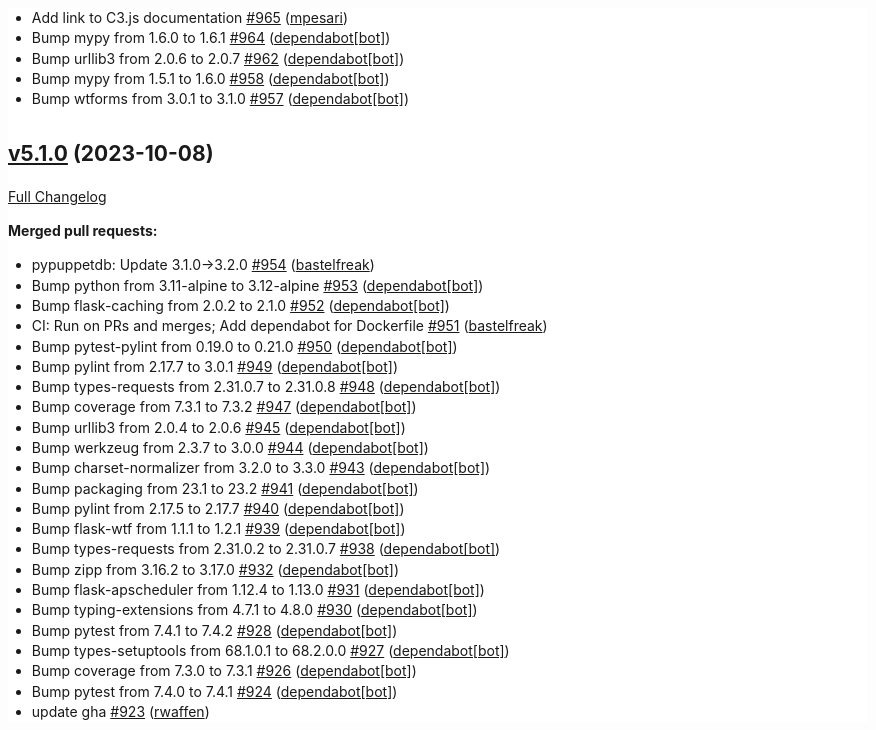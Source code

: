- Add link to C3.js documentation [\#965](https://github.com/voxpupuli/puppetboard/pull/965) ([mpesari](https://github.com/mpesari))
- Bump mypy from 1.6.0 to 1.6.1 [\#964](https://github.com/voxpupuli/puppetboard/pull/964) ([dependabot[bot]](https://github.com/apps/dependabot))
- Bump urllib3 from 2.0.6 to 2.0.7 [\#962](https://github.com/voxpupuli/puppetboard/pull/962) ([dependabot[bot]](https://github.com/apps/dependabot))
- Bump mypy from 1.5.1 to 1.6.0 [\#958](https://github.com/voxpupuli/puppetboard/pull/958) ([dependabot[bot]](https://github.com/apps/dependabot))
- Bump wtforms from 3.0.1 to 3.1.0 [\#957](https://github.com/voxpupuli/puppetboard/pull/957) ([dependabot[bot]](https://github.com/apps/dependabot))

## [v5.1.0](https://github.com/voxpupuli/puppetboard/tree/v5.1.0) (2023-10-08)

[Full Changelog](https://github.com/voxpupuli/puppetboard/compare/v5.0.0...v5.1.0)

**Merged pull requests:**

- pypuppetdb: Update 3.1.0-\>3.2.0 [\#954](https://github.com/voxpupuli/puppetboard/pull/954) ([bastelfreak](https://github.com/bastelfreak))
- Bump python from 3.11-alpine to 3.12-alpine [\#953](https://github.com/voxpupuli/puppetboard/pull/953) ([dependabot[bot]](https://github.com/apps/dependabot))
- Bump flask-caching from 2.0.2 to 2.1.0 [\#952](https://github.com/voxpupuli/puppetboard/pull/952) ([dependabot[bot]](https://github.com/apps/dependabot))
- CI: Run on PRs and merges; Add dependabot for Dockerfile [\#951](https://github.com/voxpupuli/puppetboard/pull/951) ([bastelfreak](https://github.com/bastelfreak))
- Bump pytest-pylint from 0.19.0 to 0.21.0 [\#950](https://github.com/voxpupuli/puppetboard/pull/950) ([dependabot[bot]](https://github.com/apps/dependabot))
- Bump pylint from 2.17.7 to 3.0.1 [\#949](https://github.com/voxpupuli/puppetboard/pull/949) ([dependabot[bot]](https://github.com/apps/dependabot))
- Bump types-requests from 2.31.0.7 to 2.31.0.8 [\#948](https://github.com/voxpupuli/puppetboard/pull/948) ([dependabot[bot]](https://github.com/apps/dependabot))
- Bump coverage from 7.3.1 to 7.3.2 [\#947](https://github.com/voxpupuli/puppetboard/pull/947) ([dependabot[bot]](https://github.com/apps/dependabot))
- Bump urllib3 from 2.0.4 to 2.0.6 [\#945](https://github.com/voxpupuli/puppetboard/pull/945) ([dependabot[bot]](https://github.com/apps/dependabot))
- Bump werkzeug from 2.3.7 to 3.0.0 [\#944](https://github.com/voxpupuli/puppetboard/pull/944) ([dependabot[bot]](https://github.com/apps/dependabot))
- Bump charset-normalizer from 3.2.0 to 3.3.0 [\#943](https://github.com/voxpupuli/puppetboard/pull/943) ([dependabot[bot]](https://github.com/apps/dependabot))
- Bump packaging from 23.1 to 23.2 [\#941](https://github.com/voxpupuli/puppetboard/pull/941) ([dependabot[bot]](https://github.com/apps/dependabot))
- Bump pylint from 2.17.5 to 2.17.7 [\#940](https://github.com/voxpupuli/puppetboard/pull/940) ([dependabot[bot]](https://github.com/apps/dependabot))
- Bump flask-wtf from 1.1.1 to 1.2.1 [\#939](https://github.com/voxpupuli/puppetboard/pull/939) ([dependabot[bot]](https://github.com/apps/dependabot))
- Bump types-requests from 2.31.0.2 to 2.31.0.7 [\#938](https://github.com/voxpupuli/puppetboard/pull/938) ([dependabot[bot]](https://github.com/apps/dependabot))
- Bump zipp from 3.16.2 to 3.17.0 [\#932](https://github.com/voxpupuli/puppetboard/pull/932) ([dependabot[bot]](https://github.com/apps/dependabot))
- Bump flask-apscheduler from 1.12.4 to 1.13.0 [\#931](https://github.com/voxpupuli/puppetboard/pull/931) ([dependabot[bot]](https://github.com/apps/dependabot))
- Bump typing-extensions from 4.7.1 to 4.8.0 [\#930](https://github.com/voxpupuli/puppetboard/pull/930) ([dependabot[bot]](https://github.com/apps/dependabot))
- Bump pytest from 7.4.1 to 7.4.2 [\#928](https://github.com/voxpupuli/puppetboard/pull/928) ([dependabot[bot]](https://github.com/apps/dependabot))
- Bump types-setuptools from 68.1.0.1 to 68.2.0.0 [\#927](https://github.com/voxpupuli/puppetboard/pull/927) ([dependabot[bot]](https://github.com/apps/dependabot))
- Bump coverage from 7.3.0 to 7.3.1 [\#926](https://github.com/voxpupuli/puppetboard/pull/926) ([dependabot[bot]](https://github.com/apps/dependabot))
- Bump pytest from 7.4.0 to 7.4.1 [\#924](https://github.com/voxpupuli/puppetboard/pull/924) ([dependabot[bot]](https://github.com/apps/dependabot))
- update gha [\#923](https://github.com/voxpupuli/puppetboard/pull/923) ([rwaffen](https://github.com/rwaffen))